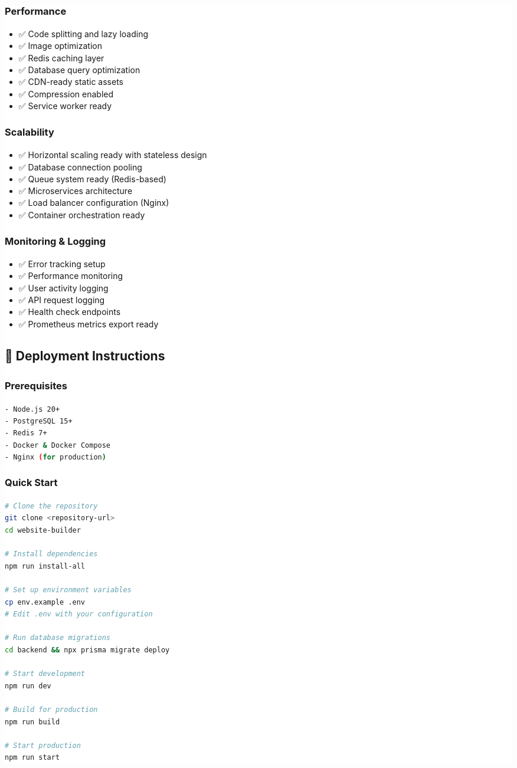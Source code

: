 ### Performance
- ✅ Code splitting and lazy loading
- ✅ Image optimization
- ✅ Redis caching layer
- ✅ Database query optimization
- ✅ CDN-ready static assets
- ✅ Compression enabled
- ✅ Service worker ready

### Scalability
- ✅ Horizontal scaling ready with stateless design
- ✅ Database connection pooling
- ✅ Queue system ready (Redis-based)
- ✅ Microservices architecture
- ✅ Load balancer configuration (Nginx)
- ✅ Container orchestration ready

### Monitoring & Logging
- ✅ Error tracking setup
- ✅ Performance monitoring
- ✅ User activity logging
- ✅ API request logging
- ✅ Health check endpoints
- ✅ Prometheus metrics export ready

## 🔧 Deployment Instructions

### Prerequisites
```bash
- Node.js 20+
- PostgreSQL 15+
- Redis 7+
- Docker & Docker Compose
- Nginx (for production)
```

### Quick Start
```bash
# Clone the repository
git clone <repository-url>
cd website-builder

# Install dependencies
npm run install-all

# Set up environment variables
cp env.example .env
# Edit .env with your configuration

# Run database migrations
cd backend && npx prisma migrate deploy

# Start development
npm run dev

# Build for production
npm run build

# Start production
npm run start
```
